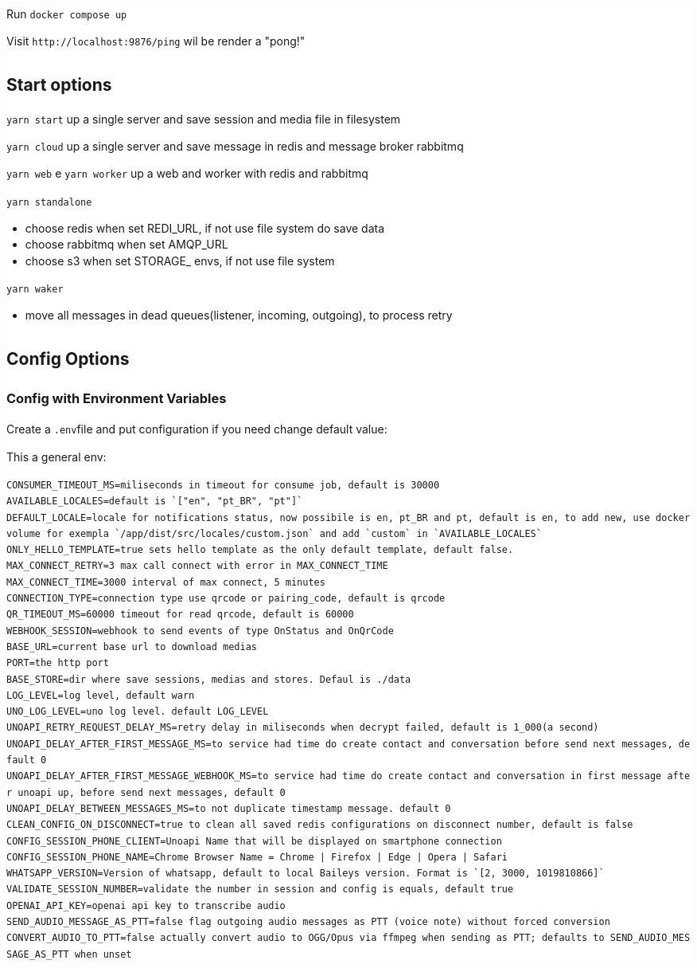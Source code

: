 Run `docker compose up`

Visit `http://localhost:9876/ping` wil be render a "pong!"

## Start options

`yarn start` up a single server and save session and media file in filesystem

`yarn cloud` up a single server and save message in redis and message broker rabbitmq

`yarn web` e `yarn worker` up a web and worker with redis and rabbitmq

`yarn standalone` 
  - choose redis when set REDI_URL, if not use file system do save data
  - choose rabbitmq when set AMQP_URL
  - choose s3 when set STORAGE_ envs, if not use file system

`yarn waker` 
  - move all messages in dead queues(listener, incoming, outgoing), to process retry


## Config Options
### Config with Environment Variables

Create a `.env`file and put configuration if you need change default value:

This a general env:

```env
CONSUMER_TIMEOUT_MS=miliseconds in timeout for consume job, default is 30000
AVAILABLE_LOCALES=default is `["en", "pt_BR", "pt"]`
DEFAULT_LOCALE=locale for notifications status, now possibile is en, pt_BR and pt, default is en, to add new, use docker volume for exempla `/app/dist/src/locales/custom.json` and add `custom` in `AVAILABLE_LOCALES`
ONLY_HELLO_TEMPLATE=true sets hello template as the only default template, default false.
MAX_CONNECT_RETRY=3 max call connect with error in MAX_CONNECT_TIME
MAX_CONNECT_TIME=3000 interval of max connect, 5 minutes
CONNECTION_TYPE=connection type use qrcode or pairing_code, default is qrcode
QR_TIMEOUT_MS=60000 timeout for read qrcode, default is 60000
WEBHOOK_SESSION=webhook to send events of type OnStatus and OnQrCode
BASE_URL=current base url to download medias
PORT=the http port
BASE_STORE=dir where save sessions, medias and stores. Defaul is ./data
LOG_LEVEL=log level, default warn
UNO_LOG_LEVEL=uno log level. default LOG_LEVEL
UNOAPI_RETRY_REQUEST_DELAY_MS=retry delay in miliseconds when decrypt failed, default is 1_000(a second)
UNOAPI_DELAY_AFTER_FIRST_MESSAGE_MS=to service had time do create contact and conversation before send next messages, default 0
UNOAPI_DELAY_AFTER_FIRST_MESSAGE_WEBHOOK_MS=to service had time do create contact and conversation in first message after unoapi up, before send next messages, default 0
UNOAPI_DELAY_BETWEEN_MESSAGES_MS=to not duplicate timestamp message. default 0
CLEAN_CONFIG_ON_DISCONNECT=true to clean all saved redis configurations on disconnect number, default is false
CONFIG_SESSION_PHONE_CLIENT=Unoapi Name that will be displayed on smartphone connection
CONFIG_SESSION_PHONE_NAME=Chrome Browser Name = Chrome | Firefox | Edge | Opera | Safari
WHATSAPP_VERSION=Version of whatsapp, default to local Baileys version. Format is `[2, 3000, 1019810866]`
VALIDATE_SESSION_NUMBER=validate the number in session and config is equals, default true
OPENAI_API_KEY=openai api key to transcribe audio
SEND_AUDIO_MESSAGE_AS_PTT=false flag outgoing audio messages as PTT (voice note) without forced conversion
CONVERT_AUDIO_TO_PTT=false actually convert audio to OGG/Opus via ffmpeg when sending as PTT; defaults to SEND_AUDIO_MESSAGE_AS_PTT when unset
```
